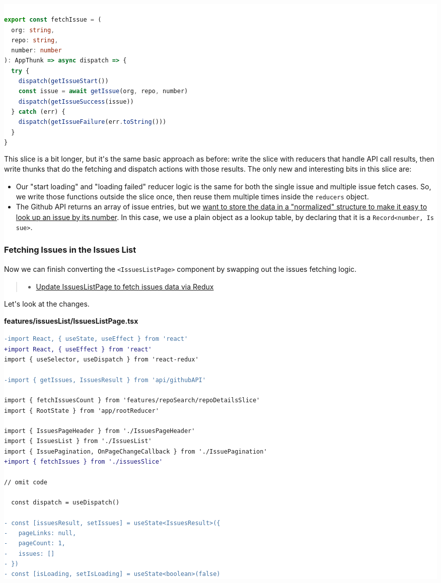 ```ts

export const fetchIssue = (
  org: string,
  repo: string,
  number: number
): AppThunk => async dispatch => {
  try {
    dispatch(getIssueStart())
    const issue = await getIssue(org, repo, number)
    dispatch(getIssueSuccess(issue))
  } catch (err) {
    dispatch(getIssueFailure(err.toString()))
  }
}
```

This slice is a bit longer, but it's the same basic approach as before: write the slice with reducers that handle API call results, then write thunks that do the fetching and dispatch actions with those results. The only new and interesting bits in this slice are:

- Our "start loading" and "loading failed" reducer logic is the same for both the single issue and multiple issue fetch cases. So, we write those functions outside the slice once, then reuse them multiple times inside the `reducers` object.
- The Github API returns an array of issue entries, but we [want to store the data in a "normalized" structure to make it easy to look up an issue by its number](https://redux.js.org/recipes/structuring-reducers/normalizing-state-shape). In this case, we use a plain object as a lookup table, by declaring that it is a `Record<number, Issue>`.

### Fetching Issues in the Issues List

Now we can finish converting the `<IssuesListPage>` component by swapping out the issues fetching logic.

> - [Update IssuesListPage to fetch issues data via Redux](https://github.com/reduxjs/rtk-github-issues-example/compare/Update_IssuesListPage_to_fetch_issues_data_via_Redux~1..reduxjs:Update_IssuesListPage_to_fetch_issues_data_via_Redux)

Let's look at the changes.

**features/issuesList/IssuesListPage.tsx**

```diff
-import React, { useState, useEffect } from 'react'
+import React, { useEffect } from 'react'
import { useSelector, useDispatch } from 'react-redux'

-import { getIssues, IssuesResult } from 'api/githubAPI'

import { fetchIssuesCount } from 'features/repoSearch/repoDetailsSlice'
import { RootState } from 'app/rootReducer'

import { IssuesPageHeader } from './IssuesPageHeader'
import { IssuesList } from './IssuesList'
import { IssuePagination, OnPageChangeCallback } from './IssuePagination'
+import { fetchIssues } from './issuesSlice'

// omit code

  const dispatch = useDispatch()

- const [issuesResult, setIssues] = useState<IssuesResult>({
-   pageLinks: null,
-   pageCount: 1,
-   issues: []
- })
- const [isLoading, setIsLoading] = useState<boolean>(false)
```
